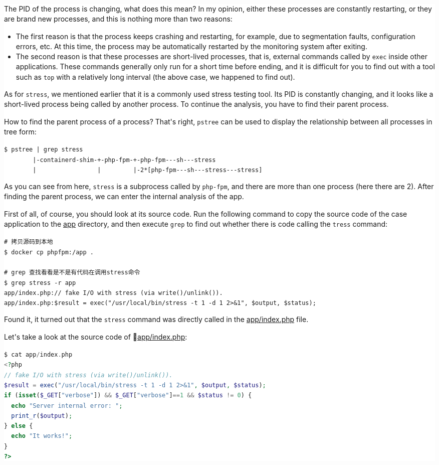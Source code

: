 The PID of the process is changing, what does this mean? In my opinion, either
these processes are constantly restarting, or they are brand new processes, and
this is nothing more than two reasons:

- The first reason is that the process keeps crashing and restarting, for example, due to segmentation faults, configuration errors, etc. At this time, the process may be automatically restarted by the monitoring system after exiting.
- The second reason is that these processes are short-lived processes, that is, external commands called by `exec` inside other applications. These commands generally only run for a short time before ending, and it is difficult for you to find out with a tool such as `top` with a relatively long interval (the above case, we happened to find out).

As for `stress`, we mentioned earlier that it is a commonly used stress testing tool.
Its PID is constantly changing, and it looks like a short-lived process being
called by another process. To continue the analysis, you have to find their parent process.

How to find the parent process of a process? That's right, `pstree` can be used
to display the relationship between all processes in tree form:

```shell
$ pstree | grep stress
        |-containerd-shim-+-php-fpm-+-php-fpm---sh---stress
        |                 |         |-2*[php-fpm---sh---stress---stress]
```

As you can see from here, `stress` is a subprocess called by `php-fpm`,
and there are more than one process (here there are 2). After finding the parent
process, we can enter the internal analysis of the app.

First of all, of course, you should look at its source code. Run the following
command to copy the source code of the case application to the <ins>app</ins>
directory, and then execute `grep` to find out whether there is code calling the 
`tress` command:

```shell
# 拷贝源码到本地
$ docker cp phpfpm:/app .

# grep 查找看看是不是有代码在调用stress命令
$ grep stress -r app
app/index.php:// fake I/O with stress (via write()/unlink()).
app/index.php:$result = exec("/usr/local/bin/stress -t 1 -d 1 2>&1", $output, $status);
```

Found it, it turned out that the `stress` command was directly called in the
<ins>app/index.php</ins> file.

Let's take a look at the source code of 🔗<ins>app/index.php</ins>:

```php
$ cat app/index.php
<?php
// fake I/O with stress (via write()/unlink()).
$result = exec("/usr/local/bin/stress -t 1 -d 1 2>&1", $output, $status);
if (isset($_GET["verbose"]) && $_GET["verbose"]==1 && $status != 0) {
  echo "Server internal error: ";
  print_r($output);
} else {
  echo "It works!";
}
?>
```
